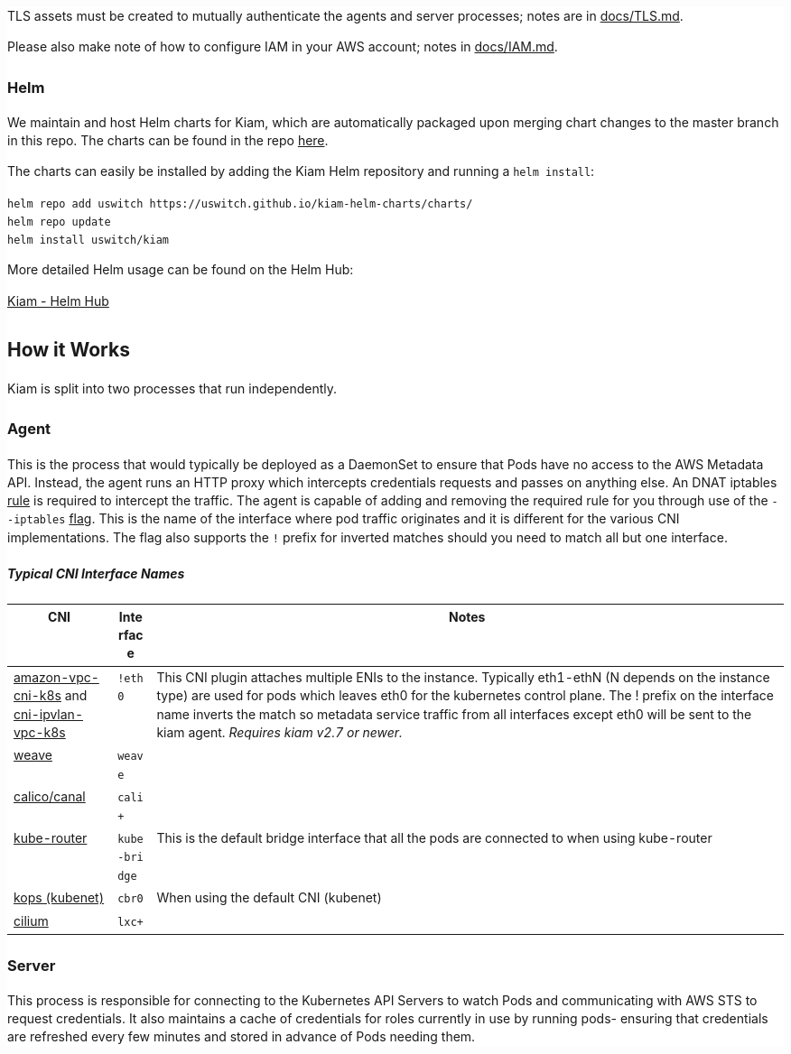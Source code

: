 TLS assets must be created to mutually authenticate the agents and server processes; notes are in [docs/TLS.md](docs/TLS.md).

Please also make note of how to configure IAM in your AWS account; notes in [docs/IAM.md](docs/IAM.md).

### Helm

We maintain and host Helm charts for Kiam, which are automatically packaged upon merging chart changes to the master branch in this repo. The charts can be found in the repo [here](https://github.com/uswitch/kiam/tree/master/helm/kiam).

The charts can easily be installed by adding the Kiam Helm repository and running a `helm install`:

```console
helm repo add uswitch https://uswitch.github.io/kiam-helm-charts/charts/
helm repo update
helm install uswitch/kiam
```

More detailed Helm usage can be found on the Helm Hub:

[Kiam - Helm Hub](https://hub.helm.sh/charts/uswitch/kiam)

## How it Works
Kiam is split into two processes that run independently.

### Agent
This is the process that would typically be deployed as a DaemonSet to ensure that Pods have no access to the AWS Metadata API. Instead, the agent runs an HTTP proxy which intercepts credentials requests and passes on anything else. An DNAT iptables [rule](cmd/kiam/iptables.go) is required to intercept the traffic. The agent is capable of adding and removing the required rule for you through use of the `--iptables` [flag](cmd/kiam/agent.go). This is the name of the interface where pod traffic originates and it is different for the various CNI implementations. The flag also supports the `!` prefix for inverted matches should you need to match all but one interface.

##### Typical CNI Interface Names #####

| CNI | Interface | Notes |
|-----|-----------|-------|
| [amazon-vpc-cni-k8s](https://github.com/aws/amazon-vpc-cni-k8s) and [cni-ipvlan-vpc-k8s](https://github.com/lyft/cni-ipvlan-vpc-k8s) | `!eth0` | This CNI plugin attaches multiple ENIs to the instance. Typically eth1-ethN (N depends on the instance type) are used for pods which leaves eth0 for the kubernetes control plane. The ! prefix on the interface name inverts the match so metadata service traffic from all interfaces except eth0 will be sent to the kiam agent. *Requires kiam v2.7 or newer.* |
| [weave](https://www.weave.works/docs/net/latest/kubernetes/kube-addon/) | `weave` |   |
| [calico/canal](https://docs.projectcalico.org/v3.1/getting-started/kubernetes/installation/flannel) | `cali+` |   |
| [kube-router](https://www.kube-router.io/docs) | `kube-bridge` | This is the default bridge interface that all the pods are connected to when using kube-router |
| [kops (kubenet)]( https://github.com/kubernetes/kops/blob/master/docs/networking.md) | `cbr0` | When using the default CNI (kubenet) |
| [cilium](https://docs.cilium.io/) | `lxc+` |  |


### Server
This process is responsible for connecting to the Kubernetes API Servers to watch Pods and communicating with AWS STS to request credentials. It also maintains a cache of credentials for roles currently in use by running pods- ensuring that credentials are refreshed every few minutes and stored in advance of Pods needing them.
